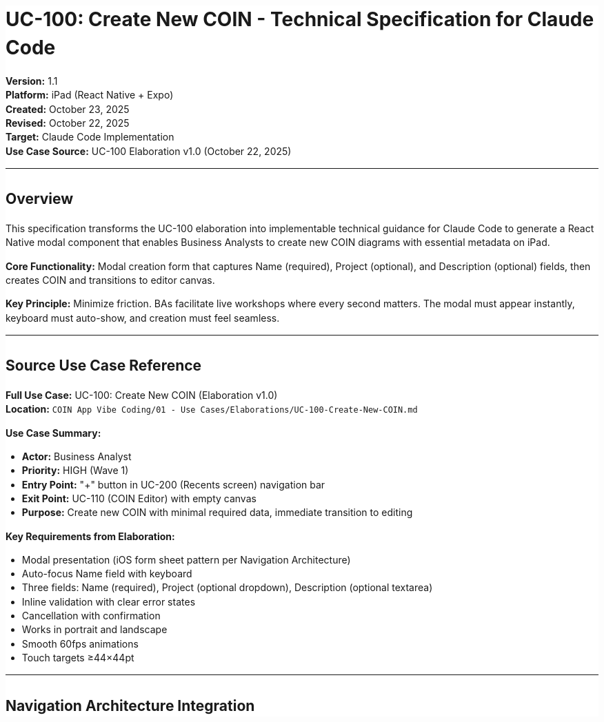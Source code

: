 # UC-100: Create New COIN - Technical Specification for Claude Code

**Version:** 1.1  
**Platform:** iPad (React Native + Expo)  
**Created:** October 23, 2025  
**Revised:** October 22, 2025  
**Target:** Claude Code Implementation  
**Use Case Source:** UC-100 Elaboration v1.0 (October 22, 2025)

---

## Overview

This specification transforms the UC-100 elaboration into implementable technical guidance for Claude Code to generate a React Native modal component that enables Business Analysts to create new COIN diagrams with essential metadata on iPad.

**Core Functionality:** Modal creation form that captures Name (required), Project (optional), and Description (optional) fields, then creates COIN and transitions to editor canvas.

**Key Principle:** Minimize friction. BAs facilitate live workshops where every second matters. The modal must appear instantly, keyboard must auto-show, and creation must feel seamless.

---

## Source Use Case Reference

**Full Use Case:** UC-100: Create New COIN (Elaboration v1.0)  
**Location:** `COIN App Vibe Coding/01 - Use Cases/Elaborations/UC-100-Create-New-COIN.md`

**Use Case Summary:**
- **Actor:** Business Analyst
- **Priority:** HIGH (Wave 1)
- **Entry Point:** "+" button in UC-200 (Recents screen) navigation bar
- **Exit Point:** UC-110 (COIN Editor) with empty canvas
- **Purpose:** Create new COIN with minimal required data, immediate transition to editing

**Key Requirements from Elaboration:**
- Modal presentation (iOS form sheet pattern per Navigation Architecture)
- Auto-focus Name field with keyboard
- Three fields: Name (required), Project (optional dropdown), Description (optional textarea)
- Inline validation with clear error states
- Cancellation with confirmation
- Works in portrait and landscape
- Smooth 60fps animations
- Touch targets ≥44×44pt

---

## Navigation Architecture Integration
